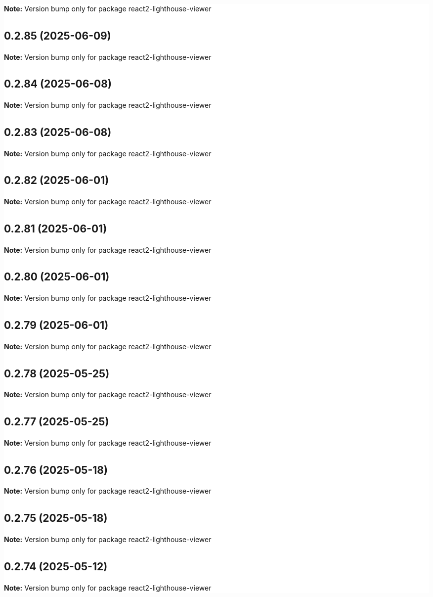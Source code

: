 **Note:** Version bump only for package react2-lighthouse-viewer

## 0.2.85 (2025-06-09)

**Note:** Version bump only for package react2-lighthouse-viewer

## 0.2.84 (2025-06-08)

**Note:** Version bump only for package react2-lighthouse-viewer

## 0.2.83 (2025-06-08)

**Note:** Version bump only for package react2-lighthouse-viewer

## 0.2.82 (2025-06-01)

**Note:** Version bump only for package react2-lighthouse-viewer

## 0.2.81 (2025-06-01)

**Note:** Version bump only for package react2-lighthouse-viewer

## 0.2.80 (2025-06-01)

**Note:** Version bump only for package react2-lighthouse-viewer

## 0.2.79 (2025-06-01)

**Note:** Version bump only for package react2-lighthouse-viewer

## 0.2.78 (2025-05-25)

**Note:** Version bump only for package react2-lighthouse-viewer

## 0.2.77 (2025-05-25)

**Note:** Version bump only for package react2-lighthouse-viewer

## 0.2.76 (2025-05-18)

**Note:** Version bump only for package react2-lighthouse-viewer

## 0.2.75 (2025-05-18)

**Note:** Version bump only for package react2-lighthouse-viewer

## 0.2.74 (2025-05-12)

**Note:** Version bump only for package react2-lighthouse-viewer
